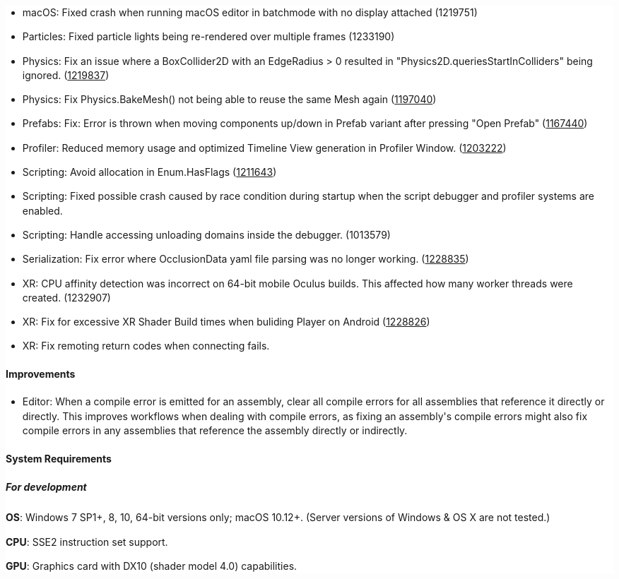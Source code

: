 *   macOS: Fixed crash when running macOS editor in batchmode with no display attached (1219751)
    
*   Particles: Fixed particle lights being re-rendered over multiple frames (1233190)
    
*   Physics: Fix an issue where a BoxCollider2D with an EdgeRadius > 0 resulted in "Physics2D.queriesStartInColliders" being ignored. ([1219837](https://issuetracker.unity3d.com/issues/boxcollider2d-with-an-edgeradius-0-results-in-physics2d-dot-queriesstartincolliders-being-ignored-for-queries))
    
*   Physics: Fix Physics.BakeMesh() not being able to reuse the same Mesh again ([1197040](https://issuetracker.unity3d.com/issues/rebuilding-a-mesh-using-the-job-system-to-bake-the-collider-then-setting-the-mesh-results-in-a-double-collider-bake))
    
*   Prefabs: Fix: Error is thrown when moving components up/down in Prefab variant after pressing "Open Prefab" ([1167440](https://issuetracker.unity3d.com/issues/error-is-thrown-when-moving-components-up-slash-down-in-prefab-variant-after-pressing-open-prefab-button))
    
*   Profiler: Reduced memory usage and optimized Timeline View generation in Profiler Window. ([1203222](https://issuetracker.unity3d.com/issues/intermittant-editor-crash-when-using-the-profilercrash-with-deep-profilign-and-call-stacks-enabled))
    
*   Scripting: Avoid allocation in Enum.HasFlags ([1211643](https://issuetracker.unity3d.com/issues/enum-dot-hasflag-allocates-memory-when-called))
    
*   Scripting: Fixed possible crash caused by race condition during startup when the script debugger and profiler systems are enabled.
    
*   Scripting: Handle accessing unloading domains inside the debugger. (1013579)
    
*   Serialization: Fix error where OcclusionData yaml file parsing was no longer working. ([1228835](https://issuetracker.unity3d.com/issues/crash-on-umbra-tiletraversetree-init-when-entering-play-mode-or-selecting-camera-gameobject))
    
*   XR: CPU affinity detection was incorrect on 64-bit mobile Oculus builds. This affected how many worker threads were created. (1232907)
    
*   XR: Fix for excessive XR Shader Build times when buliding Player on Android ([1228826](https://issuetracker.unity3d.com/issues/xr-android-excessive-shader-build-times-when-buliding-player-on-android))
    
*   XR: Fix remoting return codes when connecting fails.
    

#### Improvements

*   Editor: When a compile error is emitted for an assembly, clear all compile errors for all assemblies that reference it directly or directly. This improves workflows when dealing with compile errors, as fixing an assembly's compile errors might also fix compile errors in any assemblies that reference the assembly directly or indirectly.

#### System Requirements

##### For development

**OS**: Windows 7 SP1+, 8, 10, 64-bit versions only; macOS 10.12+. (Server versions of Windows & OS X are not tested.)

**CPU**: SSE2 instruction set support.

**GPU**: Graphics card with DX10 (shader model 4.0) capabilities.
